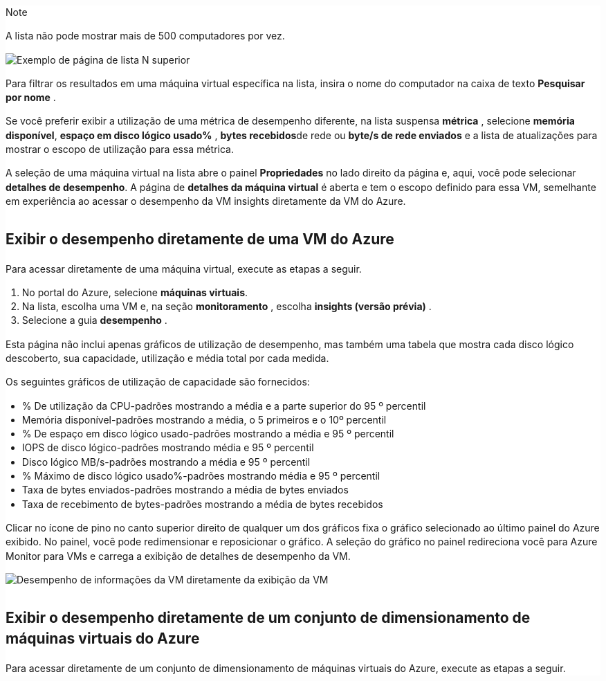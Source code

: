 >[!NOTE]
>A lista não pode mostrar mais de 500 computadores por vez.  
>

![Exemplo de página de lista N superior](./media/vminsights-performance/vminsights-performance-topnlist-01.png)

Para filtrar os resultados em uma máquina virtual específica na lista, insira o nome do computador na caixa de texto **Pesquisar por nome** .  

Se você preferir exibir a utilização de uma métrica de desempenho diferente, na lista suspensa **métrica** , selecione **memória disponível**, **espaço em disco lógico usado%** , **bytes recebidos**de rede ou **byte/s de rede enviados** e a lista de atualizações para mostrar o escopo de utilização para essa métrica.  

A seleção de uma máquina virtual na lista abre o painel **Propriedades** no lado direito da página e, aqui, você pode selecionar **detalhes de desempenho**.  A página de **detalhes da máquina virtual** é aberta e tem o escopo definido para essa VM, semelhante em experiência ao acessar o desempenho da VM insights diretamente da VM do Azure.  

## <a name="view-performance-directly-from-an-azure-vm"></a>Exibir o desempenho diretamente de uma VM do Azure

Para acessar diretamente de uma máquina virtual, execute as etapas a seguir.

1. No portal do Azure, selecione **máquinas virtuais**. 
2. Na lista, escolha uma VM e, na seção **monitoramento** , escolha **insights (versão prévia)** .  
3. Selecione a guia **desempenho** . 

Esta página não inclui apenas gráficos de utilização de desempenho, mas também uma tabela que mostra cada disco lógico descoberto, sua capacidade, utilização e média total por cada medida.  

Os seguintes gráficos de utilização de capacidade são fornecidos:

* % De utilização da CPU-padrões mostrando a média e a parte superior do 95 º percentil 
* Memória disponível-padrões mostrando a média, o 5 primeiros e o 10º percentil 
* % De espaço em disco lógico usado-padrões mostrando a média e 95 º percentil 
* IOPS de disco lógico-padrões mostrando média e 95 º percentil
* Disco lógico MB/s-padrões mostrando a média e 95 º percentil
* % Máximo de disco lógico usado%-padrões mostrando média e 95 º percentil
* Taxa de bytes enviados-padrões mostrando a média de bytes enviados 
* Taxa de recebimento de bytes-padrões mostrando a média de bytes recebidos

Clicar no ícone de pino no canto superior direito de qualquer um dos gráficos fixa o gráfico selecionado ao último painel do Azure exibido. No painel, você pode redimensionar e reposicionar o gráfico. A seleção do gráfico no painel redireciona você para Azure Monitor para VMs e carrega a exibição de detalhes de desempenho da VM.  

![Desempenho de informações da VM diretamente da exibição da VM](./media/vminsights-performance/vminsights-performance-directvm-01.png)

## <a name="view-performance-directly-from-an-azure-virtual-machine-scale-set"></a>Exibir o desempenho diretamente de um conjunto de dimensionamento de máquinas virtuais do Azure

Para acessar diretamente de um conjunto de dimensionamento de máquinas virtuais do Azure, execute as etapas a seguir.
